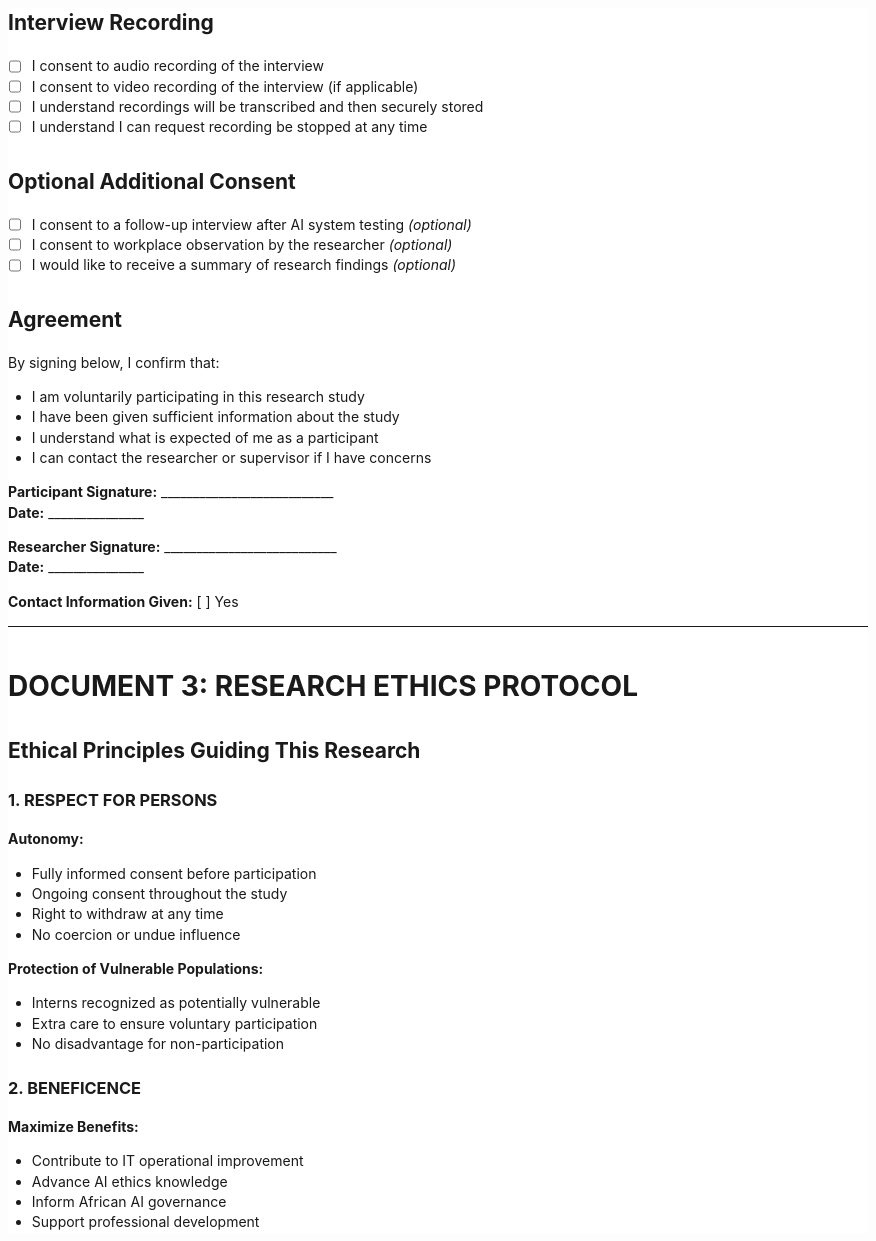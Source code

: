 ## Interview Recording
- [ ] I consent to audio recording of the interview
- [ ] I consent to video recording of the interview (if applicable)
- [ ] I understand recordings will be transcribed and then securely stored
- [ ] I understand I can request recording be stopped at any time

## Optional Additional Consent
- [ ] I consent to a follow-up interview after AI system testing *(optional)*
- [ ] I consent to workplace observation by the researcher *(optional)*
- [ ] I would like to receive a summary of research findings *(optional)*

## Agreement
By signing below, I confirm that:
- I am voluntarily participating in this research study
- I have been given sufficient information about the study
- I understand what is expected of me as a participant
- I can contact the researcher or supervisor if I have concerns

**Participant Signature:** ___________________________  
**Date:** _______________

**Researcher Signature:** ___________________________  
**Date:** _______________

**Contact Information Given:** [ ] Yes

---

# DOCUMENT 3: RESEARCH ETHICS PROTOCOL

## Ethical Principles Guiding This Research

### 1. RESPECT FOR PERSONS
**Autonomy:**
- Fully informed consent before participation
- Ongoing consent throughout the study
- Right to withdraw at any time
- No coercion or undue influence

**Protection of Vulnerable Populations:**
- Interns recognized as potentially vulnerable
- Extra care to ensure voluntary participation
- No disadvantage for non-participation

### 2. BENEFICENCE
**Maximize Benefits:**
- Contribute to IT operational improvement
- Advance AI ethics knowledge
- Inform African AI governance
- Support professional development
